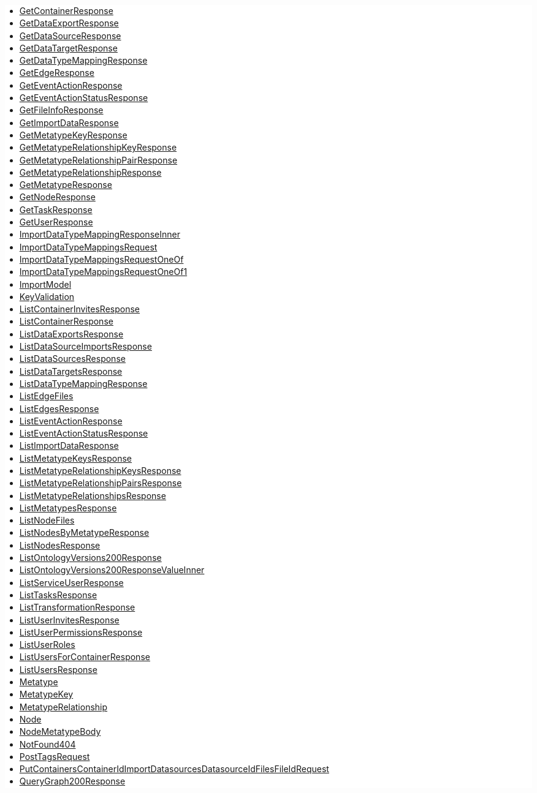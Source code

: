  - [GetContainerResponse](docs/GetContainerResponse.md)
 - [GetDataExportResponse](docs/GetDataExportResponse.md)
 - [GetDataSourceResponse](docs/GetDataSourceResponse.md)
 - [GetDataTargetResponse](docs/GetDataTargetResponse.md)
 - [GetDataTypeMappingResponse](docs/GetDataTypeMappingResponse.md)
 - [GetEdgeResponse](docs/GetEdgeResponse.md)
 - [GetEventActionResponse](docs/GetEventActionResponse.md)
 - [GetEventActionStatusResponse](docs/GetEventActionStatusResponse.md)
 - [GetFileInfoResponse](docs/GetFileInfoResponse.md)
 - [GetImportDataResponse](docs/GetImportDataResponse.md)
 - [GetMetatypeKeyResponse](docs/GetMetatypeKeyResponse.md)
 - [GetMetatypeRelationshipKeyResponse](docs/GetMetatypeRelationshipKeyResponse.md)
 - [GetMetatypeRelationshipPairResponse](docs/GetMetatypeRelationshipPairResponse.md)
 - [GetMetatypeRelationshipResponse](docs/GetMetatypeRelationshipResponse.md)
 - [GetMetatypeResponse](docs/GetMetatypeResponse.md)
 - [GetNodeResponse](docs/GetNodeResponse.md)
 - [GetTaskResponse](docs/GetTaskResponse.md)
 - [GetUserResponse](docs/GetUserResponse.md)
 - [ImportDataTypeMappingResponseInner](docs/ImportDataTypeMappingResponseInner.md)
 - [ImportDataTypeMappingsRequest](docs/ImportDataTypeMappingsRequest.md)
 - [ImportDataTypeMappingsRequestOneOf](docs/ImportDataTypeMappingsRequestOneOf.md)
 - [ImportDataTypeMappingsRequestOneOf1](docs/ImportDataTypeMappingsRequestOneOf1.md)
 - [ImportModel](docs/ImportModel.md)
 - [KeyValidation](docs/KeyValidation.md)
 - [ListContainerInvitesResponse](docs/ListContainerInvitesResponse.md)
 - [ListContainerResponse](docs/ListContainerResponse.md)
 - [ListDataExportsResponse](docs/ListDataExportsResponse.md)
 - [ListDataSourceImportsResponse](docs/ListDataSourceImportsResponse.md)
 - [ListDataSourcesResponse](docs/ListDataSourcesResponse.md)
 - [ListDataTargetsResponse](docs/ListDataTargetsResponse.md)
 - [ListDataTypeMappingResponse](docs/ListDataTypeMappingResponse.md)
 - [ListEdgeFiles](docs/ListEdgeFiles.md)
 - [ListEdgesResponse](docs/ListEdgesResponse.md)
 - [ListEventActionResponse](docs/ListEventActionResponse.md)
 - [ListEventActionStatusResponse](docs/ListEventActionStatusResponse.md)
 - [ListImportDataResponse](docs/ListImportDataResponse.md)
 - [ListMetatypeKeysResponse](docs/ListMetatypeKeysResponse.md)
 - [ListMetatypeRelationshipKeysResponse](docs/ListMetatypeRelationshipKeysResponse.md)
 - [ListMetatypeRelationshipPairsResponse](docs/ListMetatypeRelationshipPairsResponse.md)
 - [ListMetatypeRelationshipsResponse](docs/ListMetatypeRelationshipsResponse.md)
 - [ListMetatypesResponse](docs/ListMetatypesResponse.md)
 - [ListNodeFiles](docs/ListNodeFiles.md)
 - [ListNodesByMetatypeResponse](docs/ListNodesByMetatypeResponse.md)
 - [ListNodesResponse](docs/ListNodesResponse.md)
 - [ListOntologyVersions200Response](docs/ListOntologyVersions200Response.md)
 - [ListOntologyVersions200ResponseValueInner](docs/ListOntologyVersions200ResponseValueInner.md)
 - [ListServiceUserResponse](docs/ListServiceUserResponse.md)
 - [ListTasksResponse](docs/ListTasksResponse.md)
 - [ListTransformationResponse](docs/ListTransformationResponse.md)
 - [ListUserInvitesResponse](docs/ListUserInvitesResponse.md)
 - [ListUserPermissionsResponse](docs/ListUserPermissionsResponse.md)
 - [ListUserRoles](docs/ListUserRoles.md)
 - [ListUsersForContainerResponse](docs/ListUsersForContainerResponse.md)
 - [ListUsersResponse](docs/ListUsersResponse.md)
 - [Metatype](docs/Metatype.md)
 - [MetatypeKey](docs/MetatypeKey.md)
 - [MetatypeRelationship](docs/MetatypeRelationship.md)
 - [Node](docs/Node.md)
 - [NodeMetatypeBody](docs/NodeMetatypeBody.md)
 - [NotFound404](docs/NotFound404.md)
 - [PostTagsRequest](docs/PostTagsRequest.md)
 - [PutContainersContainerIdImportDatasourcesDatasourceIdFilesFileIdRequest](docs/PutContainersContainerIdImportDatasourcesDatasourceIdFilesFileIdRequest.md)
 - [QueryGraph200Response](docs/QueryGraph200Response.md)